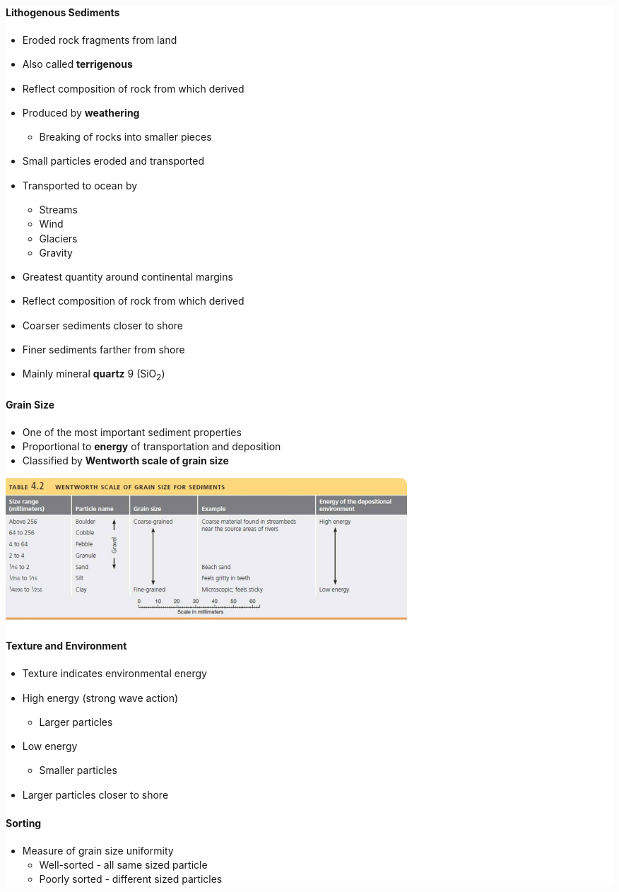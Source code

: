 #### Lithogenous Sediments

- Eroded rock fragments from land
- Also called **terrigenous**
- Reflect composition of rock from which derived
- Produced by **weathering**
	- Breaking of rocks into smaller pieces

- Small particles eroded and transported
- Transported to ocean by
	- Streams
	- Wind
	- Glaciers
	- Gravity
- Greatest quantity around continental margins

- Reflect composition of rock from which derived
- Coarser sediments closer to shore
- Finer sediments farther from shore
- Mainly mineral **quartz** 9 (SiO$_2$)

#### Grain Size

- One of the most important sediment properties
- Proportional to **energy** of transportation and deposition
- Classified by **Wentworth scale of grain size**

![](./Resources/wentworth_scale_of_grain_size_table.png)

#### Texture and Environment

- Texture indicates environmental energy
- High energy (strong wave action)
	- Larger particles
- Low energy
	- Smaller particles

- Larger particles closer to shore

#### Sorting

- Measure of grain size uniformity
	- Well-sorted - all same sized particle
	- Poorly sorted - different sized particles
